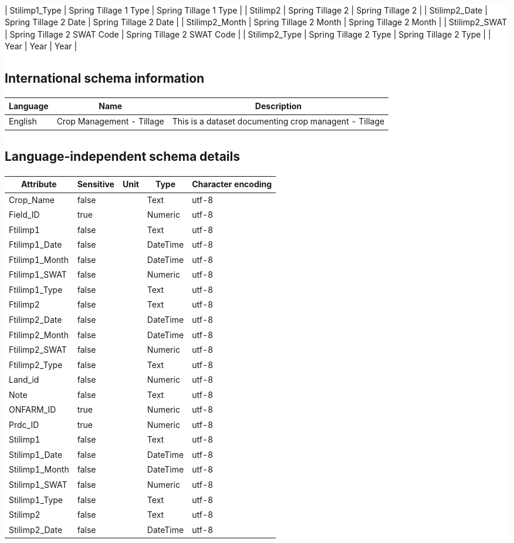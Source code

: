 | Stilimp1_Type | Spring Tillage 1 Type | Spring Tillage 1 Type |
| Stilimp2 | Spring Tillage 2 | Spring Tillage 2 |
| Stilimp2_Date | Spring Tillage 2 Date | Spring Tillage 2 Date |
| Stilimp2_Month | Spring Tillage 2 Month | Spring Tillage 2 Month |
| Stilimp2_SWAT | Spring Tillage 2 SWAT Code | Spring Tillage 2 SWAT Code |
| Stilimp2_Type | Spring Tillage 2 Type | Spring Tillage 2 Type |
| Year | Year | Year |

## International schema information

| Language | Name | Description |
| --- | --- | --- |
| English | Crop Management - Tillage | This is a dataset documenting crop managent - Tillage |

## Language-independent schema details

| Attribute | Sensitive | Unit | Type | Character encoding |
| --- | --- | --- | --- | --- |
| Crop_Name | false |  | Text | utf-8 |
| Field_ID | true |  | Numeric | utf-8 |
| Ftilimp1 | false |  | Text | utf-8 |
| Ftilimp1_Date | false |  | DateTime | utf-8 |
| Ftilimp1_Month | false |  | DateTime | utf-8 |
| Ftilimp1_SWAT | false |  | Numeric | utf-8 |
| Ftilimp1_Type | false |  | Text | utf-8 |
| Ftilimp2 | false |  | Text | utf-8 |
| Ftilimp2_Date | false |  | DateTime | utf-8 |
| Ftilimp2_Month | false |  | DateTime | utf-8 |
| Ftilimp2_SWAT | false |  | Numeric | utf-8 |
| Ftilimp2_Type | false |  | Text | utf-8 |
| Land_id | false |  | Numeric | utf-8 |
| Note | false |  | Text | utf-8 |
| ONFARM_ID | true |  | Numeric | utf-8 |
| Prdc_ID | true |  | Numeric | utf-8 |
| Stilimp1 | false |  | Text | utf-8 |
| Stilimp1_Date | false |  | DateTime | utf-8 |
| Stilimp1_Month | false |  | DateTime | utf-8 |
| Stilimp1_SWAT | false |  | Numeric | utf-8 |
| Stilimp1_Type | false |  | Text | utf-8 |
| Stilimp2 | false |  | Text | utf-8 |
| Stilimp2_Date | false |  | DateTime | utf-8 |